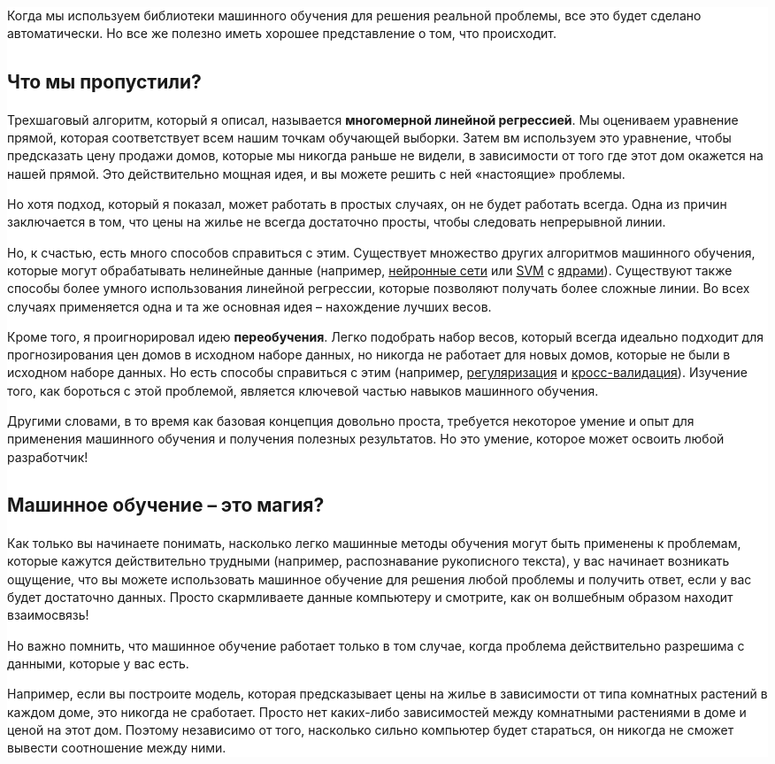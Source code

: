 Когда мы используем библиотеки машинного обучения для решения реальной проблемы, все это будет сделано автоматически. Но все же полезно иметь хорошее представление о том, что происходит.

## Что мы пропустили?

Трехшаговый алгоритм, который я описал, называется **многомерной линейной регрессией**. Мы оцениваем уравнение прямой, которая соответствует всем нашим точкам обучающей выборки. Затем вм используем это уравнение, чтобы предсказать цену продажи домов, которые мы никогда раньше не видели, в зависимости от того где этот дом окажется на нашей прямой. Это действительно мощная идея, и вы можете решить с ней «настоящие» проблемы.

Но хотя подход, который я показал, может работать в простых случаях, он не будет работать всегда. Одна из причин заключается в том, что цены на жилье не всегда достаточно просты, чтобы следовать непрерывной линии.

Но, к счастью, есть много способов справиться с этим. Существует множество других алгоритмов машинного обучения, которые могут обрабатывать нелинейные данные (например, [нейронные сети](https://ru.wikipedia.org/wiki/%D0%98%D1%81%D0%BA%D1%83%D1%81%D1%81%D1%82%D0%B2%D0%B5%D0%BD%D0%BD%D0%B0%D1%8F_%D0%BD%D0%B5%D0%B9%D1%80%D0%BE%D0%BD%D0%BD%D0%B0%D1%8F_%D1%81%D0%B5%D1%82%D1%8C) или [SVM](https://ru.wikipedia.org/wiki/%D0%9C%D0%B5%D1%82%D0%BE%D0%B4_%D0%BE%D0%BF%D0%BE%D1%80%D0%BD%D1%8B%D1%85_%D0%B2%D0%B5%D0%BA%D1%82%D0%BE%D1%80%D0%BE%D0%B2) с [ядрами](https://en.wikipedia.org/wiki/Kernel_method)). Существуют также способы более умного использования линейной регрессии, которые позволяют получать более сложные линии. Во всех случаях применяется одна и та же основная идея – нахождение лучших весов.

Кроме того, я проигнорировал идею **переобучения**. Легко подобрать набор весов, который всегда идеально подходит для прогнозирования цен домов в исходном наборе данных, но никогда не работает для новых домов, которые не были в исходном наборе данных. Но есть способы справиться с этим (например, [регуляризация](https://ru.wikipedia.org/wiki/%D0%A0%D0%B5%D0%B3%D1%83%D0%BB%D1%8F%D1%80%D0%B8%D0%B7%D0%B0%D1%86%D0%B8%D1%8F_(%D0%BC%D0%B0%D1%82%D0%B5%D0%BC%D0%B0%D1%82%D0%B8%D0%BA%D0%B0)) и [кросс-валидация](https://ru.wikipedia.org/wiki/%D0%9F%D0%B5%D1%80%D0%B5%D0%BA%D1%80%D1%91%D1%81%D1%82%D0%BD%D0%B0%D1%8F_%D0%BF%D1%80%D0%BE%D0%B2%D0%B5%D1%80%D0%BA%D0%B0)). Изучение того, как бороться с этой проблемой, является ключевой частью навыков машинного обучения.

Другими словами, в то время как базовая концепция довольно проста, требуется некоторое умение и опыт для применения машинного обучения и получения полезных результатов. Но это умение, которое может освоить любой разработчик!

## Машинное обучение – это магия?

Как только вы начинаете понимать, насколько легко машинные методы обучения могут быть применены к проблемам, которые кажутся действительно трудными (например, распознавание рукописного текста), у вас начинает возникать ощущение, что вы можете использовать машинное обучение для решения любой проблемы и получить ответ, если у вас будет достаточно данных. Просто скармливаете данные компьютеру и смотрите, как он волшебным образом находит взаимосвязь!

Но важно помнить, что машинное обучение работает только в том случае, когда проблема действительно разрешима с данными, которые у вас есть.

Например, если вы построите модель, которая предсказывает цены на жилье в зависимости от типа комнатных растений в каждом доме, это никогда не сработает. Просто нет каких-либо зависимостей между комнатными растениями в доме и ценой на этот дом. Поэтому независимо от того, насколько сильно компьютер будет стараться, он никогда не сможет вывести соотношение между ними.
